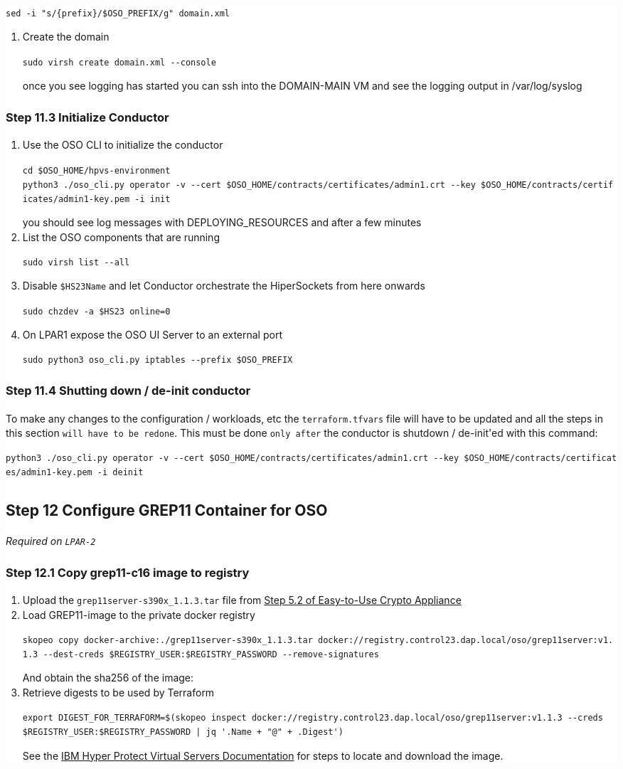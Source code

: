    ```
   sed -i "s/{prefix}/$OSO_PREFIX/g" domain.xml
   ```
1. Create the domain
   ```
   sudo virsh create domain.xml --console
   ```
   once you see logging has started you can ssh into the DOMAIN-MAIN VM and see the logging output in /var/log/syslog

### Step 11.3 Initialize Conductor
1. Use the OSO CLI to initialize the conductor
   ```
   cd $OSO_HOME/hpvs-environment
   python3 ./oso_cli.py operator -v --cert $OSO_HOME/contracts/certificates/admin1.crt --key $OSO_HOME/contracts/certificates/admin1-key.pem -i init
   ```
   you should see log messages with DEPLOYING_RESOURCES and after a few minutes
1. List the OSO components that are running
   ```
   sudo virsh list --all
   ```
1. Disable `$HS23Name` and let Conductor orchestrate the HiperSockets from here onwards
   ```
   sudo chzdev -a $HS23 online=0
   ```
1. On LPAR1 expose the OSO UI Server to an external port
   ```
   sudo python3 oso_cli.py iptables --prefix $OSO_PREFIX
   ```

### Step 11.4 Shutting down / de-init conductor
To make any changes to the configuration / workloads, etc the `terraform.tfvars` file will have to be updated and all the steps in this section `will have to be redone`. This must be done `only after` the conductor is shutdown / de-init'ed with this command:
   ```
   python3 ./oso_cli.py operator -v --cert $OSO_HOME/contracts/certificates/admin1.crt --key $OSO_HOME/contracts/certificates/admin1-key.pem -i deinit
   ```
## Step 12 Configure GREP11 Container for OSO
*Required on `LPAR-2`*

### Step 12.1 Copy grep11-c16 image to registry
1. Upload the `grep11server-s390x_1.1.3.tar` file from [Step 5.2 of Easy-to-Use Crypto Appliance]([easy-to-use-crypto-appliance.md](easy-to-use-crypto-appliance.md#pre-2-download-the-crypto-appliance-image))
1. Load GREP11-image to the private docker registry
   ```
   skopeo copy docker-archive:./grep11server-s390x_1.1.3.tar docker://registry.control23.dap.local/oso/grep11server:v1.1.3 --dest-creds $REGISTRY_USER:$REGISTRY_PASSWORD --remove-signatures
   ```
   And obtain the sha256 of the image:
1. Retrieve digests to be used by Terraform
   ```
   export DIGEST_FOR_TERRAFORM=$(skopeo inspect docker://registry.control23.dap.local/oso/grep11server:v1.1.3 --creds $REGISTRY_USER:$REGISTRY_PASSWORD | jq '.Name + "@" + .Digest')
   ```
   See the [IBM Hyper Protect Virtual Servers Documentation](https://www.ibm.com/docs/en/hpvs/2.1.x?topic=dcenasee-downloading-crypto-express-network-api-secure-execution-enclaves-major-release) for steps to locate and download the image.
